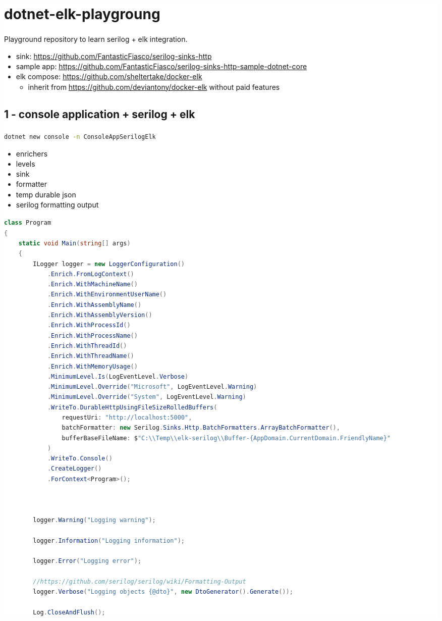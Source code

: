 # dotnet-elk-playgroung

Playground repository to learn serilog + elk integration.

 - sink: https://github.com/FantasticFiasco/serilog-sinks-http
 - sample app: https://github.com/FantasticFiasco/serilog-sinks-http-sample-dotnet-core
 - elk compose: https://github.com/sheltertake/docker-elk
   - inherit from https://github.com/deviantony/docker-elk without paid features 

## 1 - console application + serilog + elk

```cmd
dotnet new console -n ConsoleAppSerilogElk
```

 - enrichers
 - levels
 - sink
 - formatter
 - temp durable json
 - serilog formatting output

```csharp
class Program
{
    static void Main(string[] args)
    {
        ILogger logger = new LoggerConfiguration()
            .Enrich.FromLogContext()
            .Enrich.WithMachineName()
            .Enrich.WithEnvironmentUserName()
            .Enrich.WithAssemblyName()
            .Enrich.WithAssemblyVersion()
            .Enrich.WithProcessId()
            .Enrich.WithProcessName()
            .Enrich.WithThreadId()
            .Enrich.WithThreadName()
            .Enrich.WithMemoryUsage()
            .MinimumLevel.Is(LogEventLevel.Verbose)
            .MinimumLevel.Override("Microsoft", LogEventLevel.Warning)
            .MinimumLevel.Override("System", LogEventLevel.Warning)
            .WriteTo.DurableHttpUsingFileSizeRolledBuffers(
                requestUri: "http://localhost:5000",
                batchFormatter: new Serilog.Sinks.Http.BatchFormatters.ArrayBatchFormatter(),
                bufferBaseFileName: $"C:\\Temp\\elk-serilog\\Buffer-{AppDomain.CurrentDomain.FriendlyName}"
            )
            .WriteTo.Console()
            .CreateLogger()
            .ForContext<Program>();



        logger.Warning("Logging warning");

        logger.Information("Logging information");

        logger.Error("Logging error");

        //https://github.com/serilog/serilog/wiki/Formatting-Output
        logger.Verbose("Logging objects {@dto}", new DtoGenerator().Generate());

        Log.CloseAndFlush();

```